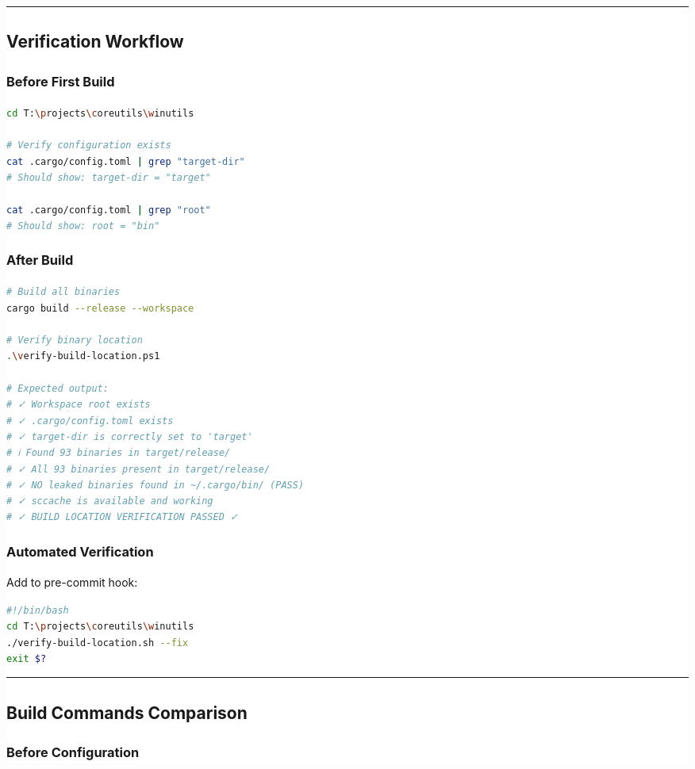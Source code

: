 ______________________________________________________________________

## Verification Workflow

### Before First Build

```bash
cd T:\projects\coreutils\winutils

# Verify configuration exists
cat .cargo/config.toml | grep "target-dir"
# Should show: target-dir = "target"

cat .cargo/config.toml | grep "root"
# Should show: root = "bin"
```

### After Build

```bash
# Build all binaries
cargo build --release --workspace

# Verify binary location
.\verify-build-location.ps1

# Expected output:
# ✓ Workspace root exists
# ✓ .cargo/config.toml exists
# ✓ target-dir is correctly set to 'target'
# ℹ Found 93 binaries in target/release/
# ✓ All 93 binaries present in target/release/
# ✓ NO leaked binaries found in ~/.cargo/bin/ (PASS)
# ✓ sccache is available and working
# ✓ BUILD LOCATION VERIFICATION PASSED ✓
```

### Automated Verification

Add to pre-commit hook:

```bash
#!/bin/bash
cd T:\projects\coreutils\winutils
./verify-build-location.sh --fix
exit $?
```

______________________________________________________________________

## Build Commands Comparison

### Before Configuration
